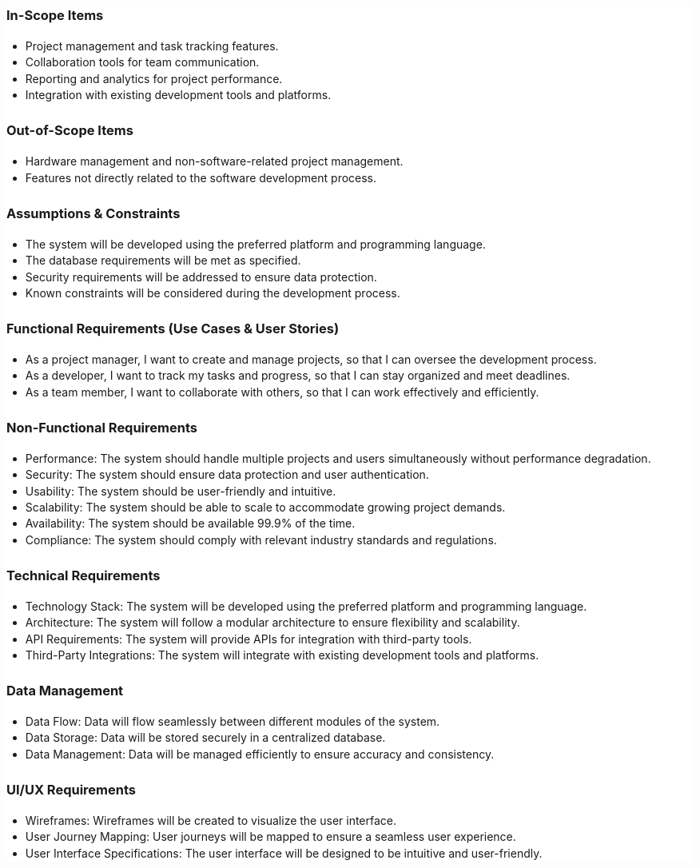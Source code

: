 ### In-Scope Items
- Project management and task tracking features.
- Collaboration tools for team communication.
- Reporting and analytics for project performance.
- Integration with existing development tools and platforms.

### Out-of-Scope Items
- Hardware management and non-software-related project management.
- Features not directly related to the software development process.

### Assumptions & Constraints
- The system will be developed using the preferred platform and programming language.
- The database requirements will be met as specified.
- Security requirements will be addressed to ensure data protection.
- Known constraints will be considered during the development process.

### Functional Requirements (Use Cases & User Stories)
- As a project manager, I want to create and manage projects, so that I can oversee the development process.
- As a developer, I want to track my tasks and progress, so that I can stay organized and meet deadlines.
- As a team member, I want to collaborate with others, so that I can work effectively and efficiently.

### Non-Functional Requirements
- Performance: The system should handle multiple projects and users simultaneously without performance degradation.
- Security: The system should ensure data protection and user authentication.
- Usability: The system should be user-friendly and intuitive.
- Scalability: The system should be able to scale to accommodate growing project demands.
- Availability: The system should be available 99.9% of the time.
- Compliance: The system should comply with relevant industry standards and regulations.

### Technical Requirements
- Technology Stack: The system will be developed using the preferred platform and programming language.
- Architecture: The system will follow a modular architecture to ensure flexibility and scalability.
- API Requirements: The system will provide APIs for integration with third-party tools.
- Third-Party Integrations: The system will integrate with existing development tools and platforms.

### Data Management
- Data Flow: Data will flow seamlessly between different modules of the system.
- Data Storage: Data will be stored securely in a centralized database.
- Data Management: Data will be managed efficiently to ensure accuracy and consistency.

### UI/UX Requirements
- Wireframes: Wireframes will be created to visualize the user interface.
- User Journey Mapping: User journeys will be mapped to ensure a seamless user experience.
- User Interface Specifications: The user interface will be designed to be intuitive and user-friendly.
